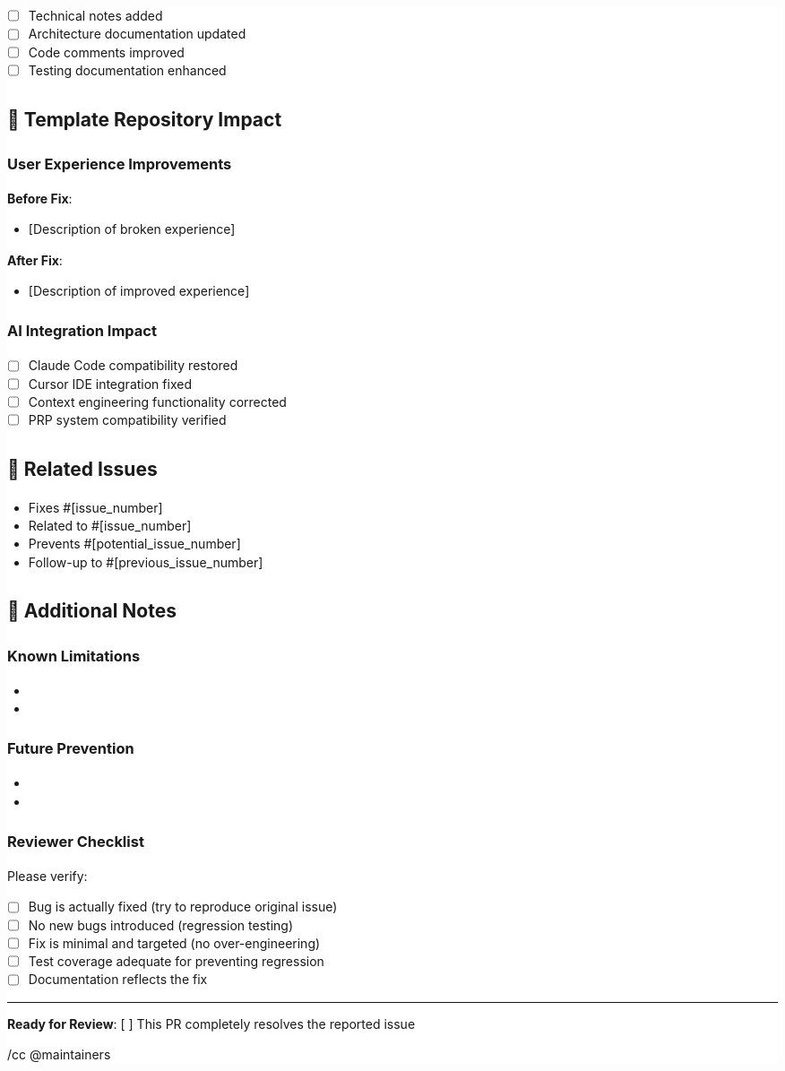 - [ ] Technical notes added
- [ ] Architecture documentation updated
- [ ] Code comments improved
- [ ] Testing documentation enhanced

## 🔄 Template Repository Impact

### User Experience Improvements

**Before Fix**:
- [Description of broken experience]

**After Fix**:
- [Description of improved experience]

### AI Integration Impact

- [ ] Claude Code compatibility restored
- [ ] Cursor IDE integration fixed
- [ ] Context engineering functionality corrected
- [ ] PRP system compatibility verified

## 🔗 Related Issues



- Fixes #[issue_number]
- Related to #[issue_number]
- Prevents #[potential_issue_number]
- Follow-up to #[previous_issue_number]

## 📝 Additional Notes

### Known Limitations



- 
- 

### Future Prevention



- 
- 

### Reviewer Checklist

Please verify:
- [ ] Bug is actually fixed (try to reproduce original issue)
- [ ] No new bugs introduced (regression testing)
- [ ] Fix is minimal and targeted (no over-engineering)
- [ ] Test coverage adequate for preventing regression
- [ ] Documentation reflects the fix

---

**Ready for Review**: [ ] This PR completely resolves the reported issue

/cc @maintainers